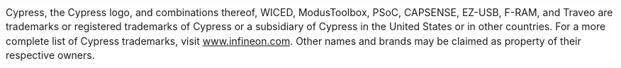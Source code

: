 Cypress, the Cypress logo, and combinations thereof, WICED, ModusToolbox, PSoC, CAPSENSE, EZ-USB, F-RAM, and Traveo are trademarks or registered trademarks of Cypress or a subsidiary of Cypress in the United States or in other countries. For a more complete list of Cypress trademarks, visit www.infineon.com. Other names and brands may be claimed as property of their respective owners.
